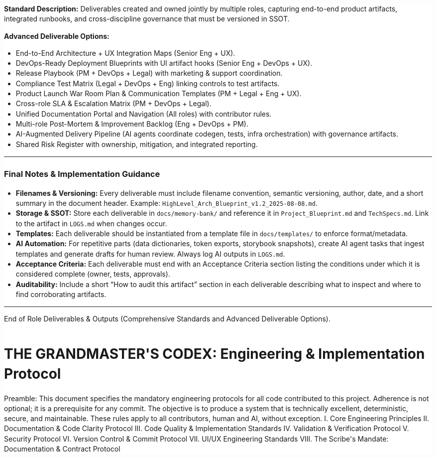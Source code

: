**Standard Description:**
Deliverables created and owned jointly by multiple roles, capturing end-to-end product artifacts, integrated runbooks, and cross-discipline governance that must be versioned in SSOT.

**Advanced Deliverable Options:**
- End-to-End Architecture + UX Integration Maps (Senior Eng + UX).
- DevOps-Ready Deployment Blueprints with UI artifact hooks (Senior Eng + DevOps + UX).
- Release Playbook (PM + DevOps + Legal) with marketing & support coordination.
- Compliance Test Matrix (Legal + DevOps + Eng) linking controls to test artifacts.
- Product Launch War Room Plan & Communication Templates (PM + Legal + Eng + UX).
- Cross-role SLA & Escalation Matrix (PM + DevOps + Legal).
- Unified Documentation Portal and Navigation (All roles) with contributor rules.
- Multi-role Post-Mortem & Improvement Backlog (Eng + DevOps + PM).
- AI-Augmented Delivery Pipeline (AI agents coordinate codegen, tests, infra orchestration) with governance artifacts.
- Shared Risk Register with ownership, mitigation, and integrated reporting.

---

### Final Notes & Implementation Guidance

- **Filenames & Versioning:** Every deliverable must include filename convention, semantic versioning, author, date, and a short summary in the document header. Example: `HighLevel_Arch_Blueprint_v1.2_2025-08-08.md`.
- **Storage & SSOT:** Store each deliverable in `docs/memory-bank/` and reference it in `Project_Blueprint.md` and `TechSpecs.md`. Link to the artifact in `LOGS.md` when changes occur.
- **Templates:** Each deliverable should be instantiated from a template file in `docs/templates/` to enforce format/metadata.
- **AI Automation:** For repetitive parts (data dictionaries, token exports, storybook snapshots), create AI agent tasks that ingest templates and generate drafts for human review. Always log AI outputs in `LOGS.md`.
- **Acceptance Criteria:** Each deliverable must end with an Acceptance Criteria section listing the conditions under which it is considered complete (owner, tests, approvals).
- **Auditability:** Include a short “How to audit this artifact” section in each deliverable describing what to inspect and where to find corroborating artifacts.

---

End of Role Deliverables & Outputs (Comprehensive Standards and Advanced Deliverable Options).






# THE GRANDMASTER'S CODEX: Engineering & Implementation Protocol
Preamble: This document specifies the mandatory engineering protocols for all code contributed to this project. Adherence is not optional; it is a prerequisite for any commit. The objective is to produce a system that is technically excellent, deterministic, secure, and maintainable. These rules apply to all contributors, human and AI, without exception.
I. Core Engineering Principles
II. Documentation & Code Clarity Protocol
III. Code Quality & Implementation Standards
IV. Validation & Verification Protocol
V. Security Protocol
VI. Version Control & Commit Protocol
VII. UI/UX Engineering Standards
VIII. The Scribe's Mandate: Documentation & Contract Protocol
